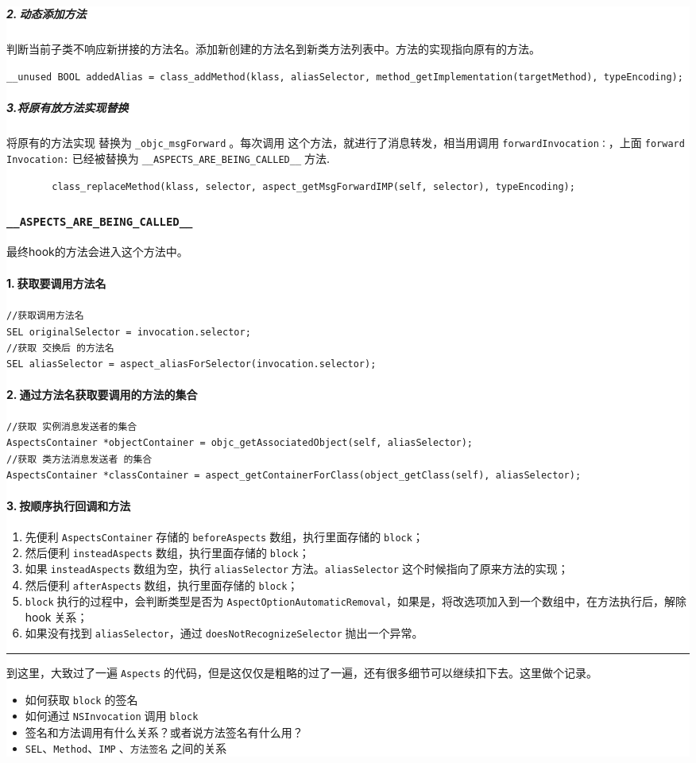 ##### 2. 动态添加方法
判断当前子类不响应新拼接的方法名。添加新创建的方法名到新类方法列表中。方法的实现指向原有的方法。

```objective_c
__unused BOOL addedAlias = class_addMethod(klass, aliasSelector, method_getImplementation(targetMethod), typeEncoding);

```
##### 3.将原有放方法实现替换
将原有的方法实现 替换为 `_objc_msgForward` 。每次调用 这个方法，就进行了消息转发，相当用调用 `forwardInvocation：`，上面 `forwardInvocation:` 已经被替换为 `__ASPECTS_ARE_BEING_CALLED__` 方法.

```objective_c
        class_replaceMethod(klass, selector, aspect_getMsgForwardIMP(self, selector), typeEncoding);

```


### `__ASPECTS_ARE_BEING_CALLED__` 
最终hook的方法会进入这个方法中。

#### 1. 获取要调用方法名

```objective_c
//获取调用方法名
SEL originalSelector = invocation.selector;
//获取 交换后 的方法名
SEL aliasSelector = aspect_aliasForSelector(invocation.selector);
```

#### 2. 通过方法名获取要调用的方法的集合


```objective_c
//获取 实例消息发送者的集合
AspectsContainer *objectContainer = objc_getAssociatedObject(self, aliasSelector);
//获取 类方法消息发送者 的集合
AspectsContainer *classContainer = aspect_getContainerForClass(object_getClass(self), aliasSelector);
```

#### 3. 按顺序执行回调和方法
1. 先便利 `AspectsContainer` 存储的 `beforeAspects` 数组，执行里面存储的 `block`；
2. 然后便利 `insteadAspects` 数组，执行里面存储的 `block`；
3. 如果 `insteadAspects` 数组为空，执行 `aliasSelector` 方法。`aliasSelector` 这个时候指向了原来方法的实现；
4. 然后便利 `afterAspects` 数组，执行里面存储的 `block`；
5. `block` 执行的过程中，会判断类型是否为 `AspectOptionAutomaticRemoval`，如果是，将改选项加入到一个数组中，在方法执行后，解除 hook 关系；
6. 如果没有找到 `aliasSelector`，通过 `doesNotRecognizeSelector` 抛出一个异常。



---

到这里，大致过了一遍 `Aspects` 的代码，但是这仅仅是粗略的过了一遍，还有很多细节可以继续扣下去。这里做个记录。

* 如何获取 `block` 的签名
* 如何通过 `NSInvocation` 调用 `block`
* 签名和方法调用有什么关系？或者说方法签名有什么用？
* `SEL`、`Method`、`IMP` 、`方法签名` 之间的关系
